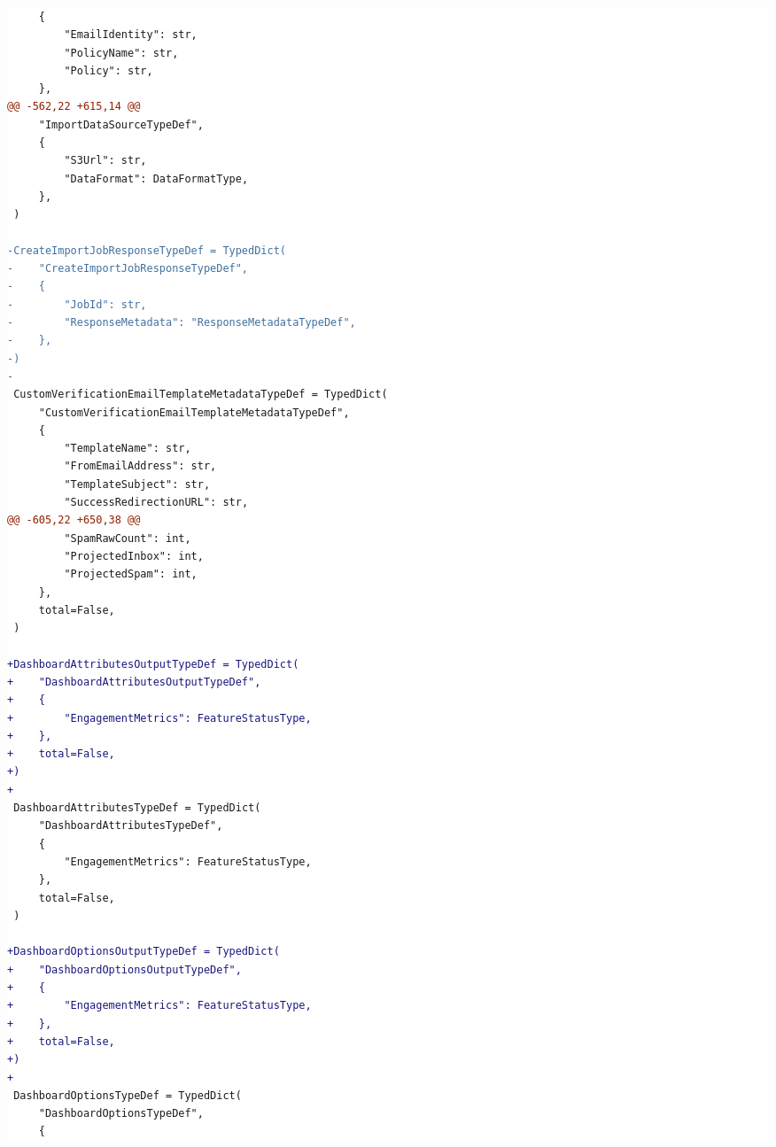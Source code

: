 ```diff
     {
         "EmailIdentity": str,
         "PolicyName": str,
         "Policy": str,
     },
@@ -562,22 +615,14 @@
     "ImportDataSourceTypeDef",
     {
         "S3Url": str,
         "DataFormat": DataFormatType,
     },
 )
 
-CreateImportJobResponseTypeDef = TypedDict(
-    "CreateImportJobResponseTypeDef",
-    {
-        "JobId": str,
-        "ResponseMetadata": "ResponseMetadataTypeDef",
-    },
-)
-
 CustomVerificationEmailTemplateMetadataTypeDef = TypedDict(
     "CustomVerificationEmailTemplateMetadataTypeDef",
     {
         "TemplateName": str,
         "FromEmailAddress": str,
         "TemplateSubject": str,
         "SuccessRedirectionURL": str,
@@ -605,22 +650,38 @@
         "SpamRawCount": int,
         "ProjectedInbox": int,
         "ProjectedSpam": int,
     },
     total=False,
 )
 
+DashboardAttributesOutputTypeDef = TypedDict(
+    "DashboardAttributesOutputTypeDef",
+    {
+        "EngagementMetrics": FeatureStatusType,
+    },
+    total=False,
+)
+
 DashboardAttributesTypeDef = TypedDict(
     "DashboardAttributesTypeDef",
     {
         "EngagementMetrics": FeatureStatusType,
     },
     total=False,
 )
 
+DashboardOptionsOutputTypeDef = TypedDict(
+    "DashboardOptionsOutputTypeDef",
+    {
+        "EngagementMetrics": FeatureStatusType,
+    },
+    total=False,
+)
+
 DashboardOptionsTypeDef = TypedDict(
     "DashboardOptionsTypeDef",
     {
```